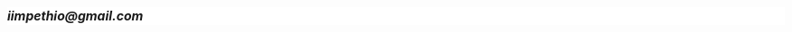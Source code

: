 


























<div wire:id="myQigq032DwMNiWurT4j" wire:initial-data="{&quot;fingerprint&quot;:{&quot;id&quot;:&quot;myQigq032DwMNiWurT4j&quot;,&quot;name&quot;:&quot;isru&quot;,&quot;locale&quot;:&quot;en&quot;,&quot;path&quot;:&quot;account&quot;,&quot;method&quot;:&quot;GET&quot;},&quot;effects&quot;:{&quot;listeners&quot;:[]},&quot;serverMemo&quot;:{&quot;children&quot;:[],&quot;errors&quot;:[],&quot;htmlHash&quot;:&quot;b3f2b6fb&quot;,&quot;data&quot;:{&quot;amount&quot;:null,&quot;withdrawal_error_message&quot;:null,&quot;min_withdraw&quot;:&quot;0.10000000&quot;,&quot;max_withdraw&quot;:0.06762887800925634,&quot;final_amount&quot;:0},&quot;dataMeta&quot;:[],&quot;checksum&quot;:&quot;33baec34b5c2bb34bffa72bef187b29de6cc899703971443e800c366302bda7e&quot;}}">
    <div class="modal fade" wire:ignore.self id="ContactModal" tabindex="-1" aria-labelledby="ContactModal" aria-hidden="true">
        <div class="modal-dialog">
            <div class="modal-content">
                <div class="modal-header">
                    <h5 class="modal-title" id="ContactModal"><i class="fa fa-money-bill"></i>  iimpethio@gmail.com</h5>
                                      







</body>

</html>
